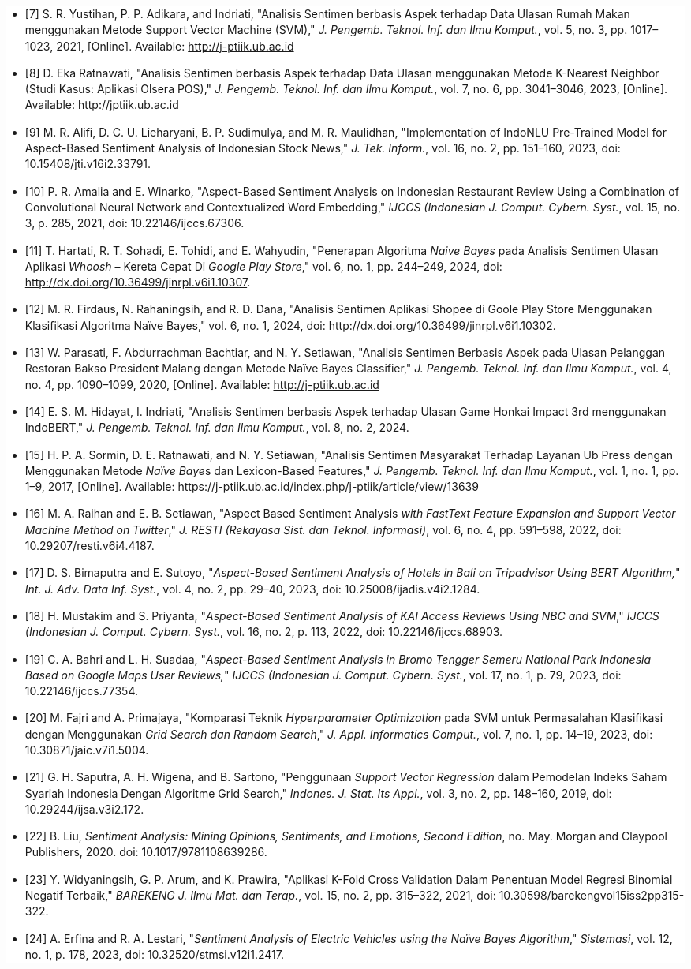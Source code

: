 - [7] S. R. Yustihan, P. P. Adikara, and Indriati, "Analisis Sentimen berbasis Aspek terhadap Data Ulasan Rumah Makan menggunakan Metode Support Vector Machine (SVM)," *J. Pengemb. Teknol. Inf. dan Ilmu Komput.*, vol. 5, no. 3, pp. 1017–1023, 2021, [Online]. Available: http://j-ptiik.ub.ac.id
- [8] D. Eka Ratnawati, "Analisis Sentimen berbasis Aspek terhadap Data Ulasan menggunakan Metode K-Nearest Neighbor (Studi Kasus: Aplikasi Olsera POS)," *J. Pengemb. Teknol. Inf. dan Ilmu Komput.*, vol. 7, no. 6, pp. 3041–3046, 2023, [Online]. Available: http://jptiik.ub.ac.id
- [9] M. R. Alifi, D. C. U. Lieharyani, B. P. Sudimulya, and M. R. Maulidhan, "Implementation of IndoNLU Pre-Trained Model for Aspect-Based Sentiment Analysis of Indonesian Stock News," *J. Tek. Inform.*, vol. 16, no. 2, pp. 151–160, 2023, doi: 10.15408/jti.v16i2.33791.
- [10] P. R. Amalia and E. Winarko, "Aspect-Based Sentiment Analysis on Indonesian Restaurant Review Using a Combination of Convolutional Neural Network and Contextualized Word Embedding," *IJCCS (Indonesian J. Comput. Cybern. Syst.*, vol. 15, no. 3, p. 285, 2021, doi: 10.22146/ijccs.67306.

- [11] T. Hartati, R. T. Sohadi, E. Tohidi, and E. Wahyudin, "Penerapan Algoritma *Naive Bayes* pada Analisis Sentimen Ulasan Aplikasi *Whoosh* – Kereta Cepat Di *Google Play Store*," vol. 6, no. 1, pp. 244–249, 2024, doi: http://dx.doi.org/10.36499/jinrpl.v6i1.10307.
- [12] M. R. Firdaus, N. Rahaningsih, and R. D. Dana, "Analisis Sentimen Aplikasi Shopee di Goole Play Store Menggunakan Klasifikasi Algoritma Naïve Bayes," vol. 6, no. 1, 2024, doi: http://dx.doi.org/10.36499/jinrpl.v6i1.10302.
- [13] W. Parasati, F. Abdurrachman Bachtiar, and N. Y. Setiawan, "Analisis Sentimen Berbasis Aspek pada Ulasan Pelanggan Restoran Bakso President Malang dengan Metode Naïve Bayes Classifier," *J. Pengemb. Teknol. Inf. dan Ilmu Komput.*, vol. 4, no. 4, pp. 1090–1099, 2020, [Online]. Available: http://j-ptiik.ub.ac.id
- [14] E. S. M. Hidayat, I. Indriati, "Analisis Sentimen berbasis Aspek terhadap Ulasan Game Honkai Impact 3rd menggunakan IndoBERT," *J. Pengemb. Teknol. Inf. dan Ilmu Komput.*, vol. 8, no. 2, 2024.
- [15] H. P. A. Sormin, D. E. Ratnawati, and N. Y. Setiawan, "Analisis Sentimen Masyarakat Terhadap Layanan Ub Press dengan Menggunakan Metode *Naïve Baye*s dan Lexicon-Based Features," *J. Pengemb. Teknol. Inf. dan Ilmu Komput.*, vol. 1, no. 1, pp. 1–9, 2017, [Online]. Available: https://j-ptiik.ub.ac.id/index.php/j-ptiik/article/view/13639
- [16] M. A. Raihan and E. B. Setiawan, "Aspect Based Sentiment Analysis *with FastText Feature Expansion and Support Vector Machine Method on Twitter*," *J. RESTI (Rekayasa Sist. dan Teknol. Informasi)*, vol. 6, no. 4, pp. 591–598, 2022, doi: 10.29207/resti.v6i4.4187.
- [17] D. S. Bimaputra and E. Sutoyo, "*Aspect-Based Sentiment Analysis of Hotels in Bali on Tripadvisor Using BERT Algorithm,*" *Int. J. Adv. Data Inf. Syst.*, vol. 4, no. 2, pp. 29–40, 2023, doi: 10.25008/ijadis.v4i2.1284.
- [18] H. Mustakim and S. Priyanta, "*Aspect-Based Sentiment Analysis of KAI Access Reviews Using NBC and SVM*," *IJCCS (Indonesian J. Comput. Cybern. Syst.*, vol. 16, no. 2, p. 113, 2022, doi: 10.22146/ijccs.68903.
- [19] C. A. Bahri and L. H. Suadaa, "*Aspect-Based Sentiment Analysis in Bromo Tengger Semeru National Park Indonesia Based on Google Maps User Reviews,*" *IJCCS (Indonesian J. Comput. Cybern. Syst.*, vol. 17, no. 1, p. 79, 2023, doi: 10.22146/ijccs.77354.
- [20] M. Fajri and A. Primajaya, "Komparasi Teknik *Hyperparameter Optimization* pada SVM untuk Permasalahan Klasifikasi dengan Menggunakan *Grid Search dan Random Search*," *J. Appl. Informatics Comput.*, vol. 7, no. 1, pp. 14–19, 2023, doi: 10.30871/jaic.v7i1.5004.
- [21] G. H. Saputra, A. H. Wigena, and B. Sartono, "Penggunaan *Support Vector Regression* dalam Pemodelan Indeks Saham Syariah Indonesia Dengan Algoritme Grid Search," *Indones. J. Stat. Its Appl.*, vol. 3, no. 2, pp. 148–160, 2019, doi: 10.29244/ijsa.v3i2.172.
- [22] B. Liu, *Sentiment Analysis: Mining Opinions, Sentiments, and Emotions, Second Edition*, no. May. Morgan and Claypool Publishers, 2020. doi: 10.1017/9781108639286.
- [23] Y. Widyaningsih, G. P. Arum, and K. Prawira, "Aplikasi K-Fold Cross Validation Dalam Penentuan Model Regresi Binomial Negatif Terbaik," *BAREKENG J. Ilmu Mat. dan Terap.*, vol. 15, no. 2, pp. 315–322, 2021, doi: 10.30598/barekengvol15iss2pp315-322.
- [24] A. Erfina and R. A. Lestari, "*Sentiment Analysis of Electric Vehicles using the Naïve Bayes Algorithm*," *Sistemasi*, vol. 12, no. 1, p. 178, 2023, doi: 10.32520/stmsi.v12i1.2417.